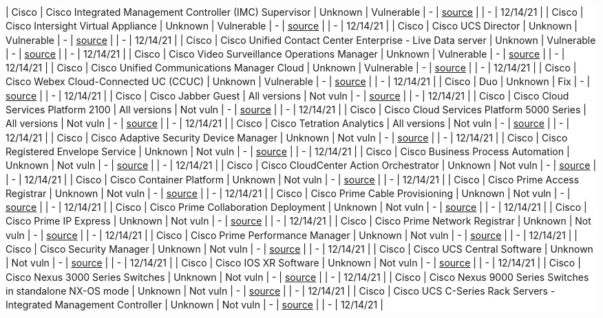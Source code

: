 | Cisco | Cisco Integrated Management Controller (IMC) Supervisor |  Unknown  |  Vulnerable  | - |  [source](https://tools.cisco.com/security/center/content/CiscoSecurityAdvisory/cisco-sa-apache-log4j-qRuKNEbd)  |  | - | 12/14/21 |
| Cisco | Cisco Intersight Virtual Appliance |  Unknown  |  Vulnerable  | - |  [source](https://tools.cisco.com/security/center/content/CiscoSecurityAdvisory/cisco-sa-apache-log4j-qRuKNEbd)  |  | - | 12/14/21 |
| Cisco | Cisco UCS Director |  Unknown  |  Vulnerable  | - |  [source](https://tools.cisco.com/security/center/content/CiscoSecurityAdvisory/cisco-sa-apache-log4j-qRuKNEbd)  |  | - | 12/14/21 |
| Cisco | Cisco Unified Contact Center Enterprise - Live Data server |  Unknown  |  Vulnerable  | - |  [source](https://tools.cisco.com/security/center/content/CiscoSecurityAdvisory/cisco-sa-apache-log4j-qRuKNEbd)  |  | - | 12/14/21 |
| Cisco | Cisco Video Surveillance Operations Manager |  Unknown  |  Vulnerable  | - |  [source](https://tools.cisco.com/security/center/content/CiscoSecurityAdvisory/cisco-sa-apache-log4j-qRuKNEbd)  |  | - | 12/14/21 |
| Cisco | Cisco Unified Communications Manager Cloud |  Unknown  |  Vulnerable  | - |  [source](https://tools.cisco.com/security/center/content/CiscoSecurityAdvisory/cisco-sa-apache-log4j-qRuKNEbd)  |  | - | 12/14/21 |
| Cisco | Cisco Webex Cloud-Connected UC (CCUC) |  Unknown  |  Vulnerable  | - |  [source](https://tools.cisco.com/security/center/content/CiscoSecurityAdvisory/cisco-sa-apache-log4j-qRuKNEbd)  |  | - | 12/14/21 |
| Cisco | Duo |  Unknown  |  Fix  | - |  [source](https://tools.cisco.com/security/center/content/CiscoSecurityAdvisory/cisco-sa-apache-log4j-qRuKNEbd)  |  | - | 12/14/21 |
| Cisco | Cisco Jabber Guest | All versions | Not vuln | - | [source](https://tools.cisco.com/security/center/content/CiscoSecurityAdvisory/cisco-sa-apache-log4j-qRuKNEbd)  |  | - | 12/14/21 |
| Cisco | Cisco Cloud Services Platform 2100 | All versions | Not vuln | - | [source](https://tools.cisco.com/security/center/content/CiscoSecurityAdvisory/cisco-sa-apache-log4j-qRuKNEbd)  |  | - | 12/14/21 |
| Cisco | Cisco Cloud Services Platform 5000 Series | All versions | Not vuln | - | [source](https://tools.cisco.com/security/center/content/CiscoSecurityAdvisory/cisco-sa-apache-log4j-qRuKNEbd)  |  | - | 12/14/21 |
| Cisco | Cisco Tetration Analytics | All versions | Not vuln | - | [source](https://tools.cisco.com/security/center/content/CiscoSecurityAdvisory/cisco-sa-apache-log4j-qRuKNEbd)  |  | - | 12/14/21 |
| Cisco | Cisco Adaptive Security Device Manager | Unknown | Not vuln | - | [source](https://tools.cisco.com/security/center/content/CiscoSecurityAdvisory/cisco-sa-apache-log4j-qRuKNEbd)  |  | - | 12/14/21 |
| Cisco | Cisco Registered Envelope Service | Unknown | Not vuln | - | [source](https://tools.cisco.com/security/center/content/CiscoSecurityAdvisory/cisco-sa-apache-log4j-qRuKNEbd)  |  | - | 12/14/21 |
| Cisco | Cisco Business Process Automation | Unknown | Not vuln | - | [source](https://tools.cisco.com/security/center/content/CiscoSecurityAdvisory/cisco-sa-apache-log4j-qRuKNEbd)  |  | - | 12/14/21 |
| Cisco | Cisco CloudCenter Action Orchestrator | Unknown | Not vuln | - | [source](https://tools.cisco.com/security/center/content/CiscoSecurityAdvisory/cisco-sa-apache-log4j-qRuKNEbd)  |  | - | 12/14/21 |
| Cisco | Cisco Container Platform | Unknown | Not vuln | - | [source](https://tools.cisco.com/security/center/content/CiscoSecurityAdvisory/cisco-sa-apache-log4j-qRuKNEbd)  |  | - | 12/14/21 |
| Cisco | Cisco Prime Access Registrar | Unknown | Not vuln | - | [source](https://tools.cisco.com/security/center/content/CiscoSecurityAdvisory/cisco-sa-apache-log4j-qRuKNEbd)  |  | - | 12/14/21 |
| Cisco | Cisco Prime Cable Provisioning | Unknown | Not vuln | - | [source](https://tools.cisco.com/security/center/content/CiscoSecurityAdvisory/cisco-sa-apache-log4j-qRuKNEbd)  |  | - | 12/14/21 |
| Cisco | Cisco Prime Collaboration Deployment | Unknown | Not vuln | - | [source](https://tools.cisco.com/security/center/content/CiscoSecurityAdvisory/cisco-sa-apache-log4j-qRuKNEbd)  |  | - | 12/14/21 |
| Cisco | Cisco Prime IP Express | Unknown | Not vuln | - | [source](https://tools.cisco.com/security/center/content/CiscoSecurityAdvisory/cisco-sa-apache-log4j-qRuKNEbd)  |  | - | 12/14/21 |
| Cisco | Cisco Prime Network Registrar | Unknown | Not vuln | - | [source](https://tools.cisco.com/security/center/content/CiscoSecurityAdvisory/cisco-sa-apache-log4j-qRuKNEbd)  |  | - | 12/14/21 |
| Cisco | Cisco Prime Performance Manager | Unknown | Not vuln | - | [source](https://tools.cisco.com/security/center/content/CiscoSecurityAdvisory/cisco-sa-apache-log4j-qRuKNEbd)  |  | - | 12/14/21 |
| Cisco | Cisco Security Manager | Unknown | Not vuln | - | [source](https://tools.cisco.com/security/center/content/CiscoSecurityAdvisory/cisco-sa-apache-log4j-qRuKNEbd)  |  | - | 12/14/21 |
| Cisco | Cisco UCS Central Software | Unknown | Not vuln | - | [source](https://tools.cisco.com/security/center/content/CiscoSecurityAdvisory/cisco-sa-apache-log4j-qRuKNEbd)  |  | - | 12/14/21 |
| Cisco | Cisco IOS XR Software | Unknown | Not vuln | - | [source](https://tools.cisco.com/security/center/content/CiscoSecurityAdvisory/cisco-sa-apache-log4j-qRuKNEbd)  |  | - | 12/14/21 |
| Cisco | Cisco Nexus 3000 Series Switches | Unknown | Not vuln | - | [source](https://tools.cisco.com/security/center/content/CiscoSecurityAdvisory/cisco-sa-apache-log4j-qRuKNEbd)  |  | - | 12/14/21 |
| Cisco | Cisco Nexus 9000 Series Switches in standalone NX-OS mode | Unknown | Not vuln | - | [source](https://tools.cisco.com/security/center/content/CiscoSecurityAdvisory/cisco-sa-apache-log4j-qRuKNEbd)  |  | - | 12/14/21 |
| Cisco | Cisco UCS C-Series Rack Servers - Integrated Management Controller | Unknown | Not vuln | - | [source](https://tools.cisco.com/security/center/content/CiscoSecurityAdvisory/cisco-sa-apache-log4j-qRuKNEbd)  |  | - | 12/14/21 |